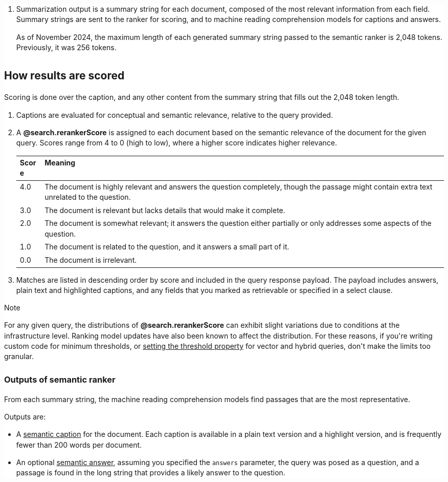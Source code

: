 1. Summarization output is a summary string for each document, composed of the most relevant information from each field. Summary strings are sent to the ranker for scoring, and to machine reading comprehension models for captions and answers.

   As of November 2024, the maximum length of each generated summary string passed to the semantic ranker is 2,048 tokens. Previously, it was 256 tokens.

## How results are scored

Scoring is done over the caption, and any other content from the summary string that fills out the 2,048 token length.

1. Captions are evaluated for conceptual and semantic relevance, relative to the query provided.

1. A **@search.rerankerScore** is assigned to each document based on the semantic relevance of the document for the given query. Scores range from 4 to 0 (high to low), where a higher score indicates higher relevance.

   | Score | Meaning |
   |-------|---------|
   | 4.0   | The document is highly relevant and answers the question completely, though the passage might contain extra text unrelated to the question. |
   | 3.0   | The document is relevant but lacks details that would make it complete.|
   | 2.0   | The document is somewhat relevant; it answers the question either partially or only addresses some aspects of the question. |
   | 1.0   | The document is related to the question, and it answers a small part of it. |
   | 0.0   | The document is irrelevant. |

1. Matches are listed in descending order by score and included in the query response payload. The payload includes answers, plain text and highlighted captions, and any fields that you marked as retrievable or specified in a select clause.

> [!NOTE]
> For any given query, the distributions of **@search.rerankerScore** can exhibit slight variations due to conditions at the infrastructure level. Ranking model updates have also been known to affect the distribution. For these reasons, if you're writing custom code for minimum thresholds, or [setting the threshold property](vector-search-how-to-query.md#set-thresholds-to-exclude-low-scoring-results-preview) for vector and hybrid queries, don't make the limits too granular.

### Outputs of semantic ranker

From each summary string, the machine reading comprehension models find passages that are the most representative.

Outputs are:

* A [semantic caption](semantic-how-to-query-request.md) for the document. Each caption is available in a plain text version and a highlight version, and is frequently fewer than 200 words per document.

* An optional [semantic answer](semantic-answers.md), assuming you specified the `answers` parameter, the query was posed as a question, and a passage is found in the long string that provides a likely answer to the question.
